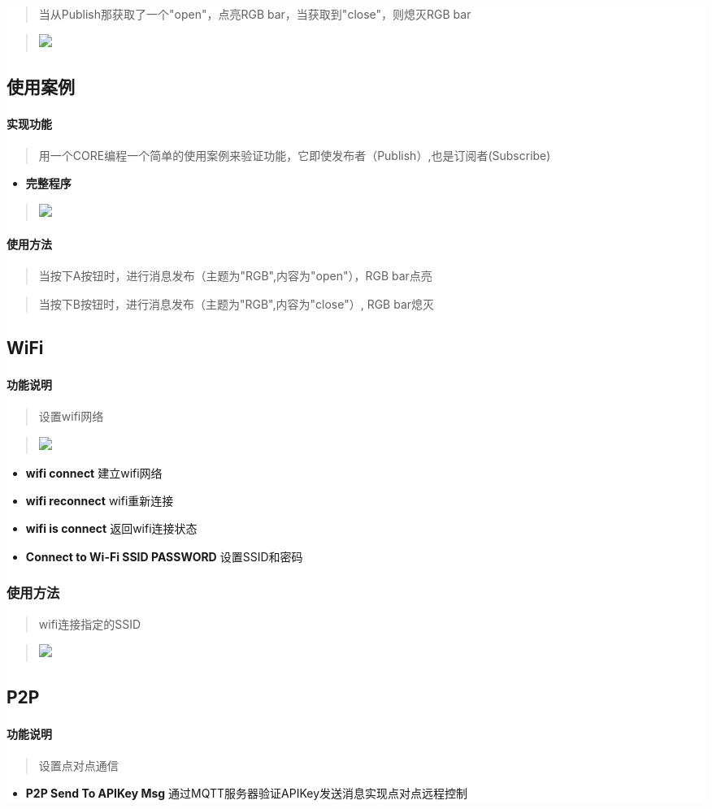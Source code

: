 >当从Publish那获取了一个"open"，点亮RGB bar，当获取到"close"，则熄灭RGB bar

><img src="/image/MQTT/Subscribe3.webp" width="50%"> 


## 使用案例

#### 实现功能

>用一个CORE编程一个简单的使用案例来验证功能，它即使发布者（Publish）,也是订阅者(Subscribe)

* __完整程序__

><img src="/image/MQTT/Example1.webp" width="50%"> 

#### 使用方法

>当按下A按钮时，进行消息发布（主题为"RGB",内容为"open"），RGB bar点亮

>当按下B按钮时，进行消息发布（主题为"RGB",内容为"close"）, RGB bar熄灭

## WiFi

#### 功能说明

>设置wifi网络

><img src="/image/Network/network.webp" width="50%"> 

* __wifi connect__
建立wifi网络

* __wifi reconnect__
wifi重新连接

* __wifi is connect__
返回wifi连接状态

* __Connect to Wi-Fi SSID PASSWORD__
设置SSID和密码

### 使用方法

>wifi连接指定的SSID

><img src="/image/Network/wifi_user.webp" width="50%"> 

## P2P

#### 功能说明

>设置点对点通信

* __P2P Send To APIKey Msg__
通过MQTT服务器验证APIKey发送消息实现点对点远程控制
